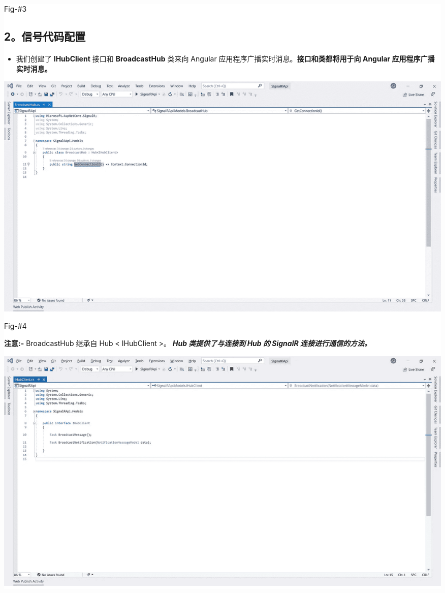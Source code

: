 Fig-#3

## **2。信号代码配置**

*   我们创建了 **IHubClient** 接口和 **BroadcastHub** 类来向 Angular 应用程序广播实时消息。**接口和类都将用于向 Angular 应用程序广播实时消息。**

![](img/3116a66d5612e3a798de50f14937f6b9.png)

Fig-#4

**注意:-** BroadcastHub 继承自 Hub < IHubClient >。 ***Hub 类提供了与连接到 Hub 的 SignalR 连接进行通信的方法。***

![](img/bf726781c03c59eecdaf19cc76d69827.png)
